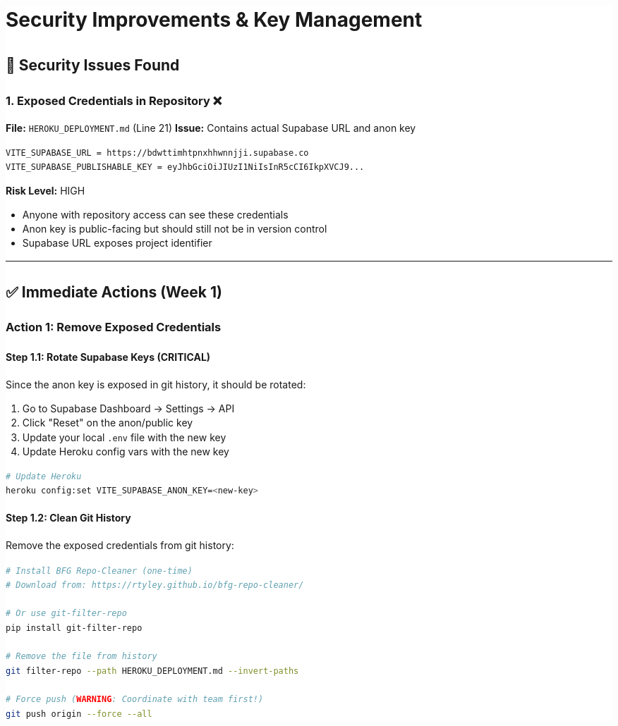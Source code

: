 # Security Improvements & Key Management

## 🚨 Security Issues Found

### 1. Exposed Credentials in Repository ❌

**File:** `HEROKU_DEPLOYMENT.md` (Line 21)
**Issue:** Contains actual Supabase URL and anon key

```
VITE_SUPABASE_URL = https://bdwttimhtpnxhhwnnjji.supabase.co
VITE_SUPABASE_PUBLISHABLE_KEY = eyJhbGciOiJIUzI1NiIsInR5cCI6IkpXVCJ9...
```

**Risk Level:** HIGH
- Anyone with repository access can see these credentials
- Anon key is public-facing but should still not be in version control
- Supabase URL exposes project identifier

---

## ✅ Immediate Actions (Week 1)

### Action 1: Remove Exposed Credentials

#### Step 1.1: Rotate Supabase Keys (CRITICAL)
Since the anon key is exposed in git history, it should be rotated:

1. Go to Supabase Dashboard → Settings → API
2. Click "Reset" on the anon/public key
3. Update your local `.env` file with the new key
4. Update Heroku config vars with the new key

```bash
# Update Heroku
heroku config:set VITE_SUPABASE_ANON_KEY=<new-key>
```

#### Step 1.2: Clean Git History
Remove the exposed credentials from git history:

```bash
# Install BFG Repo-Cleaner (one-time)
# Download from: https://rtyley.github.io/bfg-repo-cleaner/

# Or use git-filter-repo
pip install git-filter-repo

# Remove the file from history
git filter-repo --path HEROKU_DEPLOYMENT.md --invert-paths

# Force push (WARNING: Coordinate with team first!)
git push origin --force --all
```
